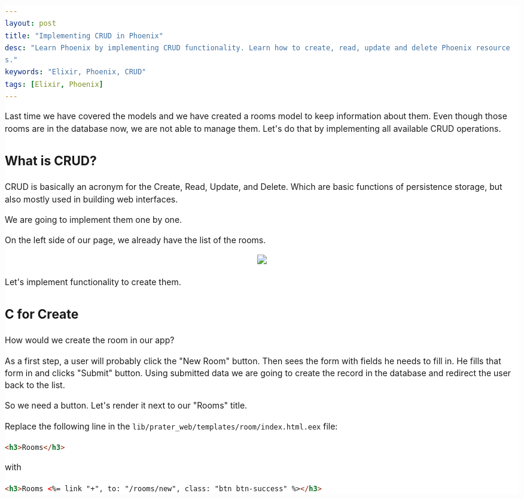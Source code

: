 ```yaml
---
layout: post
title: "Implementing CRUD in Phoenix"
desc: "Learn Phoenix by implementing CRUD functionality. Learn how to create, read, update and delete Phoenix resources."
keywords: "Elixir, Phoenix, CRUD"
tags: [Elixir, Phoenix]
---
```


Last time we have covered the models and we have created a rooms model to keep information about them.
Even though those rooms are in the database now, we are not able to manage them.
Let's do that by implementing all available CRUD operations.

## What is CRUD?

CRUD is basically an acronym for the Create, Read, Update, and Delete.
Which are basic functions of persistence storage, but also mostly used in building web interfaces.

We are going to implement them one by one.

On the left side of our page, we already have the list of the rooms.

<p align="center">
  <img src="{{ site.url }}/img/posts/phoenix_crud/before_crud.png" />
</p>

Let's implement functionality to create them.



## C for Create

How would we create the room in our app?

As a first step, a user will probably click the "New Room" button.
Then sees the form with fields he needs to fill in. He fills that form in and clicks "Submit" button.
Using submitted data we are going to create the record in the database and redirect the user back to the list.

So we need a button. Let's render it next to our "Rooms" title.

Replace the following line in the `lib/prater_web/templates/room/index.html.eex` file:

```html
<h3>Rooms</h3>
```

with

```html
<h3>Rooms <%= link "+", to: "/rooms/new", class: "btn btn-success" %></h3>
```
